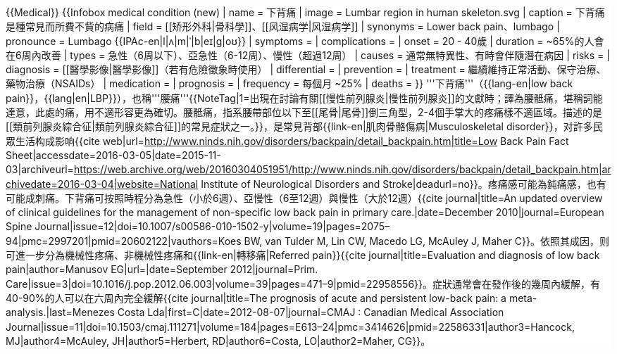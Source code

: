 {{Medical}}
{{Infobox medical condition (new)
| name            = 下背痛
| image           = Lumbar region in human skeleton.svg
| caption         = 下背痛是種常見而所費不貲的病痛
| field           = [[矫形外科|骨科學]]、[[风湿病学|风湿病学]]
| synonyms        = Lower back pain、lumbago
| pronounce       = Lumbago {{IPAc-en|l|ʌ|m|ˈ|b|eɪ|ɡ|oʊ}}
| symptoms        = 
| complications   = 
| onset           = 20 - 40歲<ref name=casazza_2012/>
| duration        = ~65%的人會在6周內改善<ref name=menezes_2012/>
| types           = 急性（6周以下）、亞急性（6-12周）、慢性（超過12周）<ref name=koes_2010/>
| causes          = 通常無特異性、有時會伴隨潛在病因<ref name=NIH2015/><ref name=casazza_2012/>
| risks           = 
| diagnosis       = [[醫學影像|醫學影像]]（若有危險徵象時使用）<ref name=manusov_2012_diag/>
| differential    = 
| prevention      = 
| treatment       = 繼續維持正常活動、保守治療、藥物治療（NSAIDs）<ref name=menezes_2012/><ref name=Qas2017/>
| medication      = 
| prognosis       = 
| frequency       = 每個月 ~25%<ref name=hoy_2012/><ref name=vos_2012/>
| deaths          = 
}}
'''下背痛'''（{{lang-en|low back pain}}，{{lang|en|LBP}}），也稱'''腰痛'''{{NoteTag|1=出現在討論有關[[慢性前列腺炎|慢性前列腺炎]]的文獻時；譯為腰骶痛，堪稱詞能達意，此處的痛，用不適形容更為確切。腰骶痛，指系腰帶部位以下至[[尾骨|尾骨]]倒三角型，2-4個手掌大的疼痛樣不適區域。描述的是[[類前列腺炎綜合征|類前列腺炎綜合征]]的常見症狀之一。}}，是常見背部{{link-en|肌肉骨骼傷病|Musculoskeletal disorder}}，对許多民眾生活构成影响<ref name="NIH2015">{{cite web|url=http://www.ninds.nih.gov/disorders/backpain/detail_backpain.htm|title=Low Back Pain Fact Sheet|accessdate=2016-03-05|date=2015-11-03|archiveurl=https://web.archive.org/web/20160304051951/http://www.ninds.nih.gov/disorders/backpain/detail_backpain.htm|archivedate=2016-03-04|website=National Institute of Neurological Disorders and Stroke|deadurl=no}}</ref>。疼痛感可能為鈍痛感，也有可能成刺痛<ref name="NIH2015" />。下背痛可按照時程分為急性（小於6週）、亞慢性（6至12週）與慢性（大於12週）<ref name="koes_2010">{{cite journal|title=An updated overview of clinical guidelines for the management of non-specific low back pain in primary care.|date=December 2010|journal=European Spine Journal|issue=12|doi=10.1007/s00586-010-1502-y|volume=19|pages=2075–94|pmc=2997201|pmid=20602122|vauthors=Koes BW, van Tulder M, Lin CW, Macedo LG, McAuley J, Maher C}}</ref>。依照其成因，则可進一步分為機械性疼痛、非機械性疼痛和{{link-en|轉移痛|Referred pain}}<ref name="manusov_2012_diag">{{cite journal|title=Evaluation and diagnosis of low back pain|author=Manusov EG|url=|date=September 2012|journal=Prim. Care|issue=3|doi=10.1016/j.pop.2012.06.003|volume=39|pages=471–9|pmid=22958556}}</ref>。症狀通常會在發作後的幾周內緩解，有40-90%的人可以在六周內完全緩解<ref name="menezes_2012">{{cite journal|title=The prognosis of acute and persistent low-back pain: a meta-analysis.|last=Menezes Costa Lda|first=C|date=2012-08-07|journal=CMAJ : Canadian Medical Association Journal|issue=11|doi=10.1503/cmaj.111271|volume=184|pages=E613–24|pmc=3414626|pmid=22586331|author3=Hancock, MJ|author4=McAuley, JH|author5=Herbert, RD|author6=Costa, LO|author2=Maher, CG}}</ref>。
